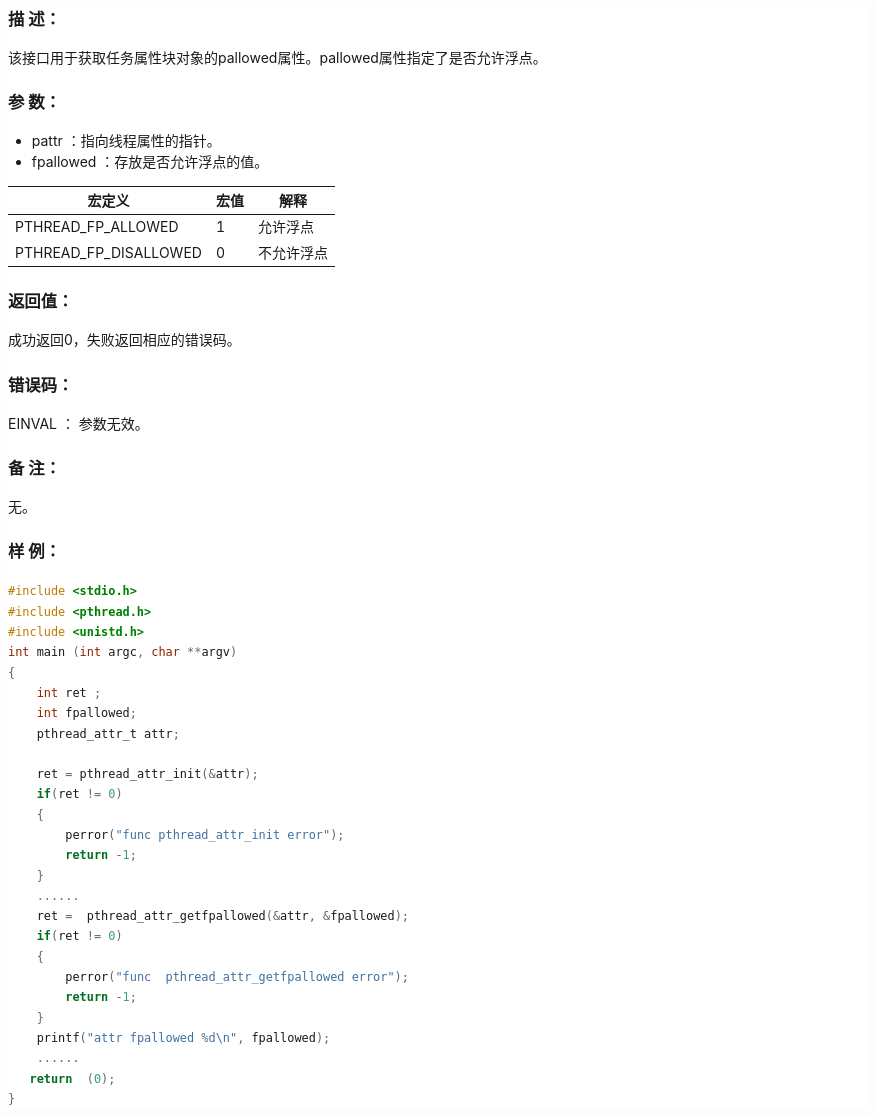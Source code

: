 ### 描 述：
  
该接口用于获取任务属性块对象的pallowed属性。pallowed属性指定了是否允许浮点。  
  
### 参 数：
  
- pattr ：指向线程属性的指针。  
- fpallowed ：存放是否允许浮点的值。  
  
|宏定义|宏值|解释|  
|---|---|---|  
|PTHREAD_FP_ALLOWED|1|允许浮点|  
|PTHREAD_FP_DISALLOWED|0|不允许浮点|  
  
### 返回值：
  
成功返回0，失败返回相应的错误码。  
  
### 错误码：
  
EINVAL ： 参数无效。  
  
### 备 注：
  
无。  
  
### 样 例：
  
```c  
#include <stdio.h>  
#include <pthread.h>  
#include <unistd.h>  
int main (int argc, char **argv)  
{  
	int ret ;  
	int fpallowed;   
	pthread_attr_t attr;  
  
	ret = pthread_attr_init(&attr);  
	if(ret != 0)  
	{  
		perror("func pthread_attr_init error");  
		return -1;  
	}  
	......  
	ret =  pthread_attr_getfpallowed(&attr, &fpallowed);  
	if(ret != 0)  
	{  
		perror("func  pthread_attr_getfpallowed error");  
		return -1;  
	}  
	printf("attr fpallowed %d\n", fpallowed);  
	......  
   return  (0);  
}  
```  
  